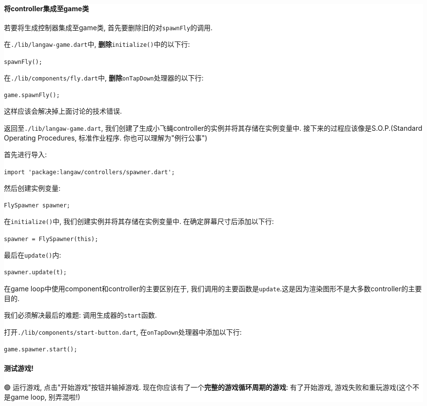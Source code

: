 #### 将controller集成至game类

若要将生成控制器集成至game类, 首先要删除旧的对`spawnFly`的调用.

在`./lib/langaw-game.dart`中, **删除**`initialize()`中的以下行:

```
spawnFly();
```

在`./lib/components/fly.dart`中, **删除**`onTapDown`处理器的以下行:

```
game.spawnFly();
```

这样应该会解决掉上面讨论的技术错误.

返回至`./lib/langaw-game.dart`, 我们创建了生成小飞蝇controller的实例并将其存储在实例变量中. 接下来的过程应该像是S.O.P.(Standard Operating Procedures, 标准作业程序. 你也可以理解为"例行公事")

首先进行导入:

```
import 'package:langaw/controllers/spawner.dart';
```

然后创建实例变量:

```
FlySpawner spawner;
```

在`initialize()`中, 我们创建实例并将其存储在实例变量中. 在确定屏幕尺寸后添加以下行:

```
spawner = FlySpawner(this);
```

最后在`update()`内:

```
spawner.update(t);
```

在game loop中使用component和controller的主要区别在于, 我们调用的主要函数是`update`.这是因为渲染图形不是大多数controller的主要目的.

我们必须解决最后的难题: 调用生成器的`start`函数.

打开`./lib/components/start-button.dart`, 在`onTapDown`处理器中添加以下行:

```
game.spawner.start();
```

#### 测试游戏!

🟢 运行游戏, 点击"开始游戏"按钮并输掉游戏. 现在你应该有了一个**完整的游戏循环周期的游戏**: 有了开始游戏, 游戏失败和重玩游戏(这个不是game loop, 别弄混啦!)
